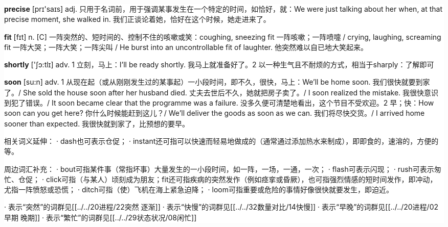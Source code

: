 <span class="vocabulary">**precise**</span> [prɪ'saɪs] 
<span class="definition">adj. 只用于名词前，用于强调某事发生在一个特定的时间，如恰好，就：</span>We were just talking about her when, at that precise moment, she walked in. 我们正谈论着她，恰好在这个时候，她走进来了。

<span class="vocabulary">**fit**</span> [fɪt] 
<span class="definition">n. [C] 一阵突然的、短时间的、控制不住的咳嗽或笑：</span>coughing, sneezing fit 一阵咳嗽；一阵喷嚏 / crying, laughing, screaming fit 一阵大哭；一阵大笑；一阵尖叫 / He burst into an uncontrollable fit of laughter. 他突然难以自已地大笑起来。

<span class="vocabulary">**shortly**</span> ['ʃɔ:tlɪ] 
<span class="definition">adv. 1 立刻，马上：</span>I’ll be ready shortly. 我马上就准备好了。<span class="definition">2 以一种生气且不耐烦的方式，相当于sharply：</span>了解即可

<span class="vocabulary">**soon**</span> [su:n] 
<span class="definition">adv. 1 从现在起（或从刚刚发生过的某事起）一小段时间，即不久，很快，马上：</span>We’ll be home soon. 我们很快就要到家了。/ She sold the house soon after her husband died. 丈夫去世后不久，她就把房子卖了。/ I soon realized the mistake. 我很快意识到犯了错误。/ It soon became clear that the programme was a failure. 没多久便可清楚地看出，这个节目不受欢迎。<span class="definition">2 早；快：</span>How soon can you get here? 你什么时候能赶到这儿？/ We’ll deliver the goods as soon as we can. 我们将尽快交货。/ I arrived home sooner than expected. 我很快就到家了，比预想的要早。

相关词义延伸：
· dash也可表示仓促；
· instant还可指可以快速而轻易地做成的（通常通过添加热水来制成），即即食的，速溶的，方便的等。

周边词汇补充：
· bout可指某件事（常指坏事）大量发生的一小段时间，如一阵，一场，一通，一次；
· flash可表示闪现；
· rush可表示匆忙、仓促；
· click可指（与某人）顷刻成为朋友；fit还可指疾病的突然发作（例如痉挛或昏厥），也可指强烈情感的短时间发作，即冲动，尤指一阵愤怒或恐慌；
· ditch可指（使）飞机在海上紧急迫降；
· loom可指重要或危险的事情好像很快就要发生，即迫近。

· 表示“突然”的词群见[[../../20进程/22突然 逐渐]]
· 表示“快慢”的词群见[[../../32数量对比/14快慢]]
· 表示“早晚”的词群见[[../../20进程/02早期 晚期]]
· 表示“繁忙”的词群见[[../../29状态状况/08闲忙]]
